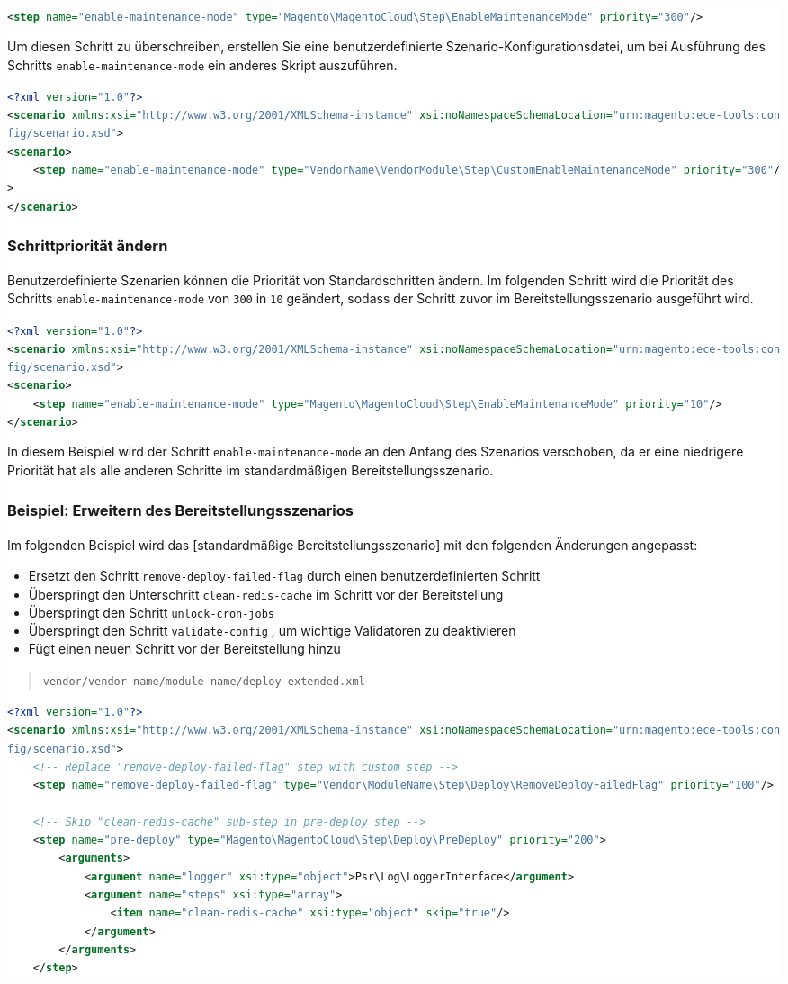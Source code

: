 ```xml
<step name="enable-maintenance-mode" type="Magento\MagentoCloud\Step\EnableMaintenanceMode" priority="300"/>
```

Um diesen Schritt zu überschreiben, erstellen Sie eine benutzerdefinierte Szenario-Konfigurationsdatei, um bei Ausführung des Schritts `enable-maintenance-mode` ein anderes Skript auszuführen.

```xml
<?xml version="1.0"?>
<scenario xmlns:xsi="http://www.w3.org/2001/XMLSchema-instance" xsi:noNamespaceSchemaLocation="urn:magento:ece-tools:config/scenario.xsd">
<scenario>
    <step name="enable-maintenance-mode" type="VendorName\VendorModule\Step\CustomEnableMaintenanceMode" priority="300"/>
</scenario>
```

### Schrittpriorität ändern

Benutzerdefinierte Szenarien können die Priorität von Standardschritten ändern. Im folgenden Schritt wird die Priorität des Schritts `enable-maintenance-mode` von `300` in `10` geändert, sodass der Schritt zuvor im Bereitstellungsszenario ausgeführt wird.

```xml
<?xml version="1.0"?>
<scenario xmlns:xsi="http://www.w3.org/2001/XMLSchema-instance" xsi:noNamespaceSchemaLocation="urn:magento:ece-tools:config/scenario.xsd">
<scenario>
    <step name="enable-maintenance-mode" type="Magento\MagentoCloud\Step\EnableMaintenanceMode" priority="10"/>
</scenario>
```

In diesem Beispiel wird der Schritt `enable-maintenance-mode` an den Anfang des Szenarios verschoben, da er eine niedrigere Priorität hat als alle anderen Schritte im standardmäßigen Bereitstellungsszenario.

### Beispiel: Erweitern des Bereitstellungsszenarios

Im folgenden Beispiel wird das [standardmäßige Bereitstellungsszenario] mit den folgenden Änderungen angepasst:

- Ersetzt den Schritt `remove-deploy-failed-flag` durch einen benutzerdefinierten Schritt
- Überspringt den Unterschritt `clean-redis-cache` im Schritt vor der Bereitstellung
- Überspringt den Schritt `unlock-cron-jobs`
- Überspringt den Schritt `validate-config` , um wichtige Validatoren zu deaktivieren
- Fügt einen neuen Schritt vor der Bereitstellung hinzu

> `vendor/vendor-name/module-name/deploy-extended.xml`

```xml
<?xml version="1.0"?>
<scenario xmlns:xsi="http://www.w3.org/2001/XMLSchema-instance" xsi:noNamespaceSchemaLocation="urn:magento:ece-tools:config/scenario.xsd">
    <!-- Replace "remove-deploy-failed-flag" step with custom step -->
    <step name="remove-deploy-failed-flag" type="Vendor\ModuleName\Step\Deploy\RemoveDeployFailedFlag" priority="100"/>

    <!-- Skip "clean-redis-cache" sub-step in pre-deploy step -->
    <step name="pre-deploy" type="Magento\MagentoCloud\Step\Deploy\PreDeploy" priority="200">
        <arguments>
            <argument name="logger" xsi:type="object">Psr\Log\LoggerInterface</argument>
            <argument name="steps" xsi:type="array">
                <item name="clean-redis-cache" xsi:type="object" skip="true"/>
            </argument>
        </arguments>
    </step>
```

[Standardbereitstellungs-Szenario]: https://github.com/magento/ece-tools/blob/develop/scenario/deploy.xml
[EnableMaintenanceMode PHP-Skript]: https://github.com/magento/ece-tools/blob/develop/src/Step/EnableMaintenanceMode.php